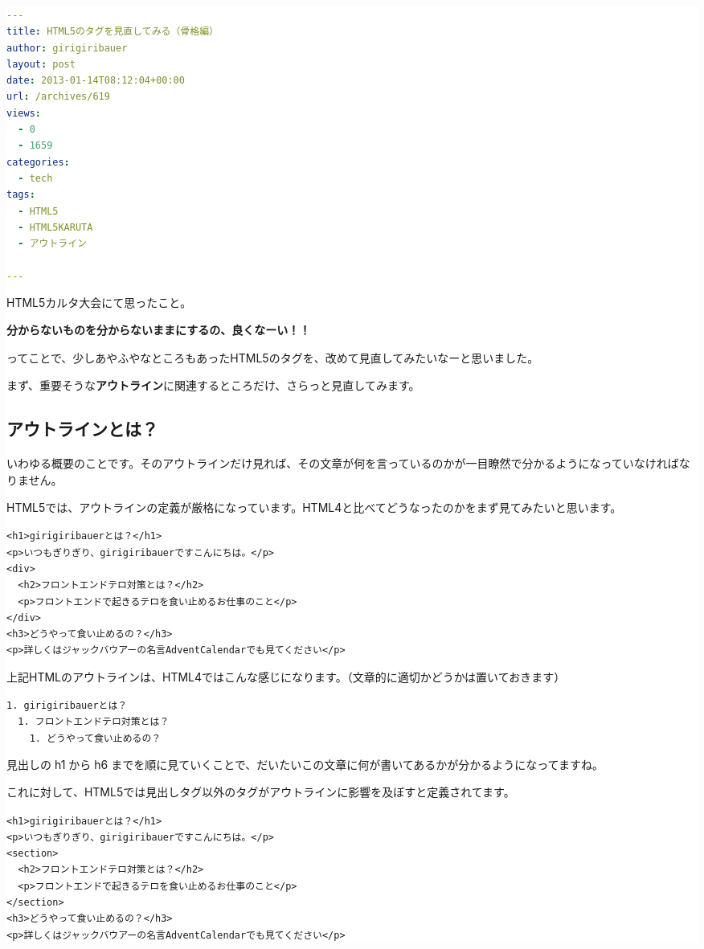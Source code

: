 ```yaml
---
title: HTML5のタグを見直してみる（骨格編）
author: girigiribauer
layout: post
date: 2013-01-14T08:12:04+00:00
url: /archives/619
views:
  - 0
  - 1659
categories:
  - tech
tags:
  - HTML5
  - HTML5KARUTA
  - アウトライン

---
```

HTML5カルタ大会にて思ったこと。

**分からないものを分からないままにするの、良くなーい！！**

ってことで、少しあやふやなところもあったHTML5のタグを、改めて見直してみたいなーと思いました。

まず、重要そうな**アウトライン**に関連するところだけ、さらっと見直してみます。

## アウトラインとは？

いわゆる概要のことです。そのアウトラインだけ見れば、その文章が何を言っているのかが一目瞭然で分かるようになっていなければなりません。

HTML5では、アウトラインの定義が厳格になっています。HTML4と比べてどうなったのかをまず見てみたいと思います。

    <h1>girigiribauerとは？</h1>
    <p>いつもぎりぎり、girigiribauerですこんにちは。</p>
    <div>
      <h2>フロントエンドテロ対策とは？</h2>
      <p>フロントエンドで起きるテロを食い止めるお仕事のこと</p>
    </div>
    <h3>どうやって食い止めるの？</h3>
    <p>詳しくはジャックバウアーの名言AdventCalendarでも見てください</p>
    

上記HTMLのアウトラインは、HTML4ではこんな感じになります。（文章的に適切かどうかは置いておきます）

    1. girigiribauerとは？
      1. フロントエンドテロ対策とは？
        1. どうやって食い止めるの？
    

見出しの h1 から h6 までを順に見ていくことで、だいたいこの文章に何が書いてあるかが分かるようになってますね。

これに対して、HTML5では見出しタグ以外のタグがアウトラインに影響を及ぼすと定義されてます。

    <h1>girigiribauerとは？</h1>
    <p>いつもぎりぎり、girigiribauerですこんにちは。</p>
    <section>
      <h2>フロントエンドテロ対策とは？</h2>
      <p>フロントエンドで起きるテロを食い止めるお仕事のこと</p>
    </section>
    <h3>どうやって食い止めるの？</h3>
    <p>詳しくはジャックバウアーの名言AdventCalendarでも見てください</p>
    